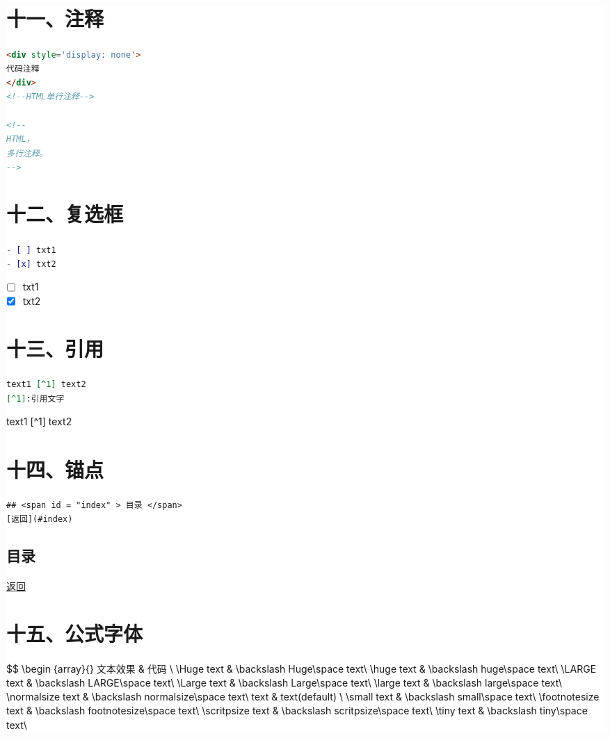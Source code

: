 # 十一、注释

```html
<div style='display: none'>
代码注释
</div>
<!--HTML单行注释-->

<!--
HTML，
多行注释。
-->
```

# 十二、复选框

```markdown
- [ ] txt1
- [x] txt2
```

- [ ] txt1
- [x] txt2

# 十三、引用

```markdown
text1 [^1] text2
[^1]:引用文字
```

text1 [^1] text2


# 十四、锚点

```
## <span id = "index" > 目录 </span>
[返回](#index)
```

## <span id = "index" > 目录 </span>

[返回](#index)

# 十五、公式字体

$$
\begin {array}{}
文本效果 & 代码 \\
\Huge text & \backslash Huge\space text\\
\huge text & \backslash huge\space text\\
\LARGE text & \backslash LARGE\space text\\
\Large text & \backslash Large\space text\\
\large text & \backslash large\space text\\
\normalsize text & \backslash normalsize\space text\\
text & text(default) \\
\small text & \backslash small\space text\\
\footnotesize text & \backslash footnotesize\space text\\
\scritpsize text & \backslash scritpsize\space text\\
\tiny text & \backslash tiny\space text\\
